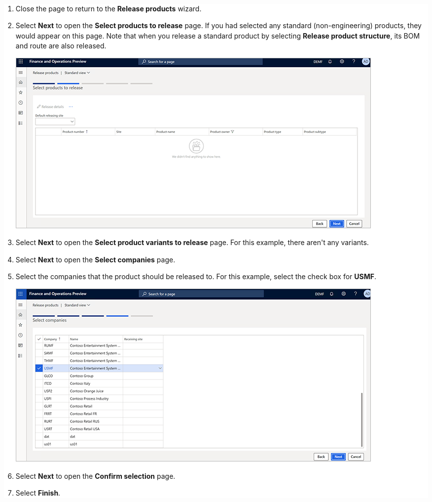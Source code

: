 1. Close the page to return to the **Release products** wizard.
1. Select **Next** to open the **Select products to release** page. If you had selected any standard (non-engineering) products, they would appear on this page. Note that when you release a standard product by selecting **Release product structure**, its BOM and route are also released.

    ![Selecting the standard products to release.](media/select-std-product-to-release.png "Selecting the standard products to release")

1. Select **Next** to open the **Select product variants to release** page. For this example, there aren't any variants.
1. Select **Next** to open the **Select companies** page.
1. Select the companies that the product should be released to. For this example, select the check box for **USMF**.

    ![Selecting the companies to release to.](media/select-release-companies.png "Selecting the companies to release to")

1. Select **Next** to open the **Confirm selection** page.
1. Select **Finish**.
